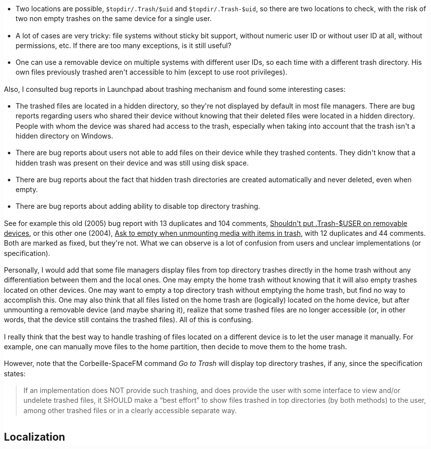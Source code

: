 - Two locations are possible, `$topdir/.Trash/$uid` and `$topdir/.Trash-$uid`, so there are two locations to check, with the risk of two non empty trashes on the same device for a single user.

- A lot of cases are very tricky: file systems without sticky bit support, without numeric user ID or without user ID at all, without permissions, etc. If there are too many exceptions, is it still useful?

- One can use a removable device on multiple systems with different user IDs, so each time with a different trash directory. His own files previously trashed aren't accessible to him (except to use root privileges).

Also, I consulted bug reports in Launchpad about trashing mechanism and found some interesting cases:

- The trashed files are located in a hidden directory, so they're not displayed by default in most file managers. There are bug reports regarding users who shared their device without knowing that their deleted files were located in a hidden directory. People with whom the device was shared had access to the trash, especially when taking into account that the trash isn't a hidden directory on Windows.

- There are bug reports about users not able to add files on their device while they trashed contents. They didn't know that a hidden trash was present on their device and was still using disk space.

- There are bug reports about the fact that hidden trash directories are created automatically and never deleted, even when empty.

- There are bug reports about adding ability to disable top directory trashing.

See for example this old (2005) bug report with 13 duplicates and 104 comments, [Shouldn't put .Trash-$USER on removable devices](https://bugs.launchpad.net/ubuntu/+source/nautilus/+bug/12893), or this other one (2004), [Ask to empty when unmounting media with items in trash](https://bugzilla.gnome.org/show_bug.cgi?id=138058), with 12 duplicates and 44 comments. Both are marked as fixed, but they're not. What we can observe is a lot of confusion from users and unclear implementations (or specification).

Personally, I would add that some file managers display files from top directory trashes directly in the home trash without any differentiation between them and the local ones. One may empty the home trash without knowing that it will also empty trashes located on other devices. One may want to empty a top directory trash without emptying the home trash, but find no way to accomplish this. One may also think that all files listed on the home trash are (logically) located on the home device, but after unmounting a removable device (and maybe sharing it), realize that some trashed files are no longer accessible (or, in other words, that the device still contains the trashed files). All of this is confusing.

I really think that the best way to handle trashing of files located on a different device is to let the user manage it manually. For example, one can manually move files to the home partition, then decide to move them to the home trash.

However, note that the Corbeille-SpaceFM command *Go to Trash* will display top directory trashes, if any, since the specification states:

> If an implementation does NOT provide such trashing, and does provide the user
> with some interface to view and/or undelete trashed files, it SHOULD make a
> “best effort” to show files trashed in top directories (by both methods) to
> the user, among other trashed files or in a clearly accessible separate way.

## Localization
